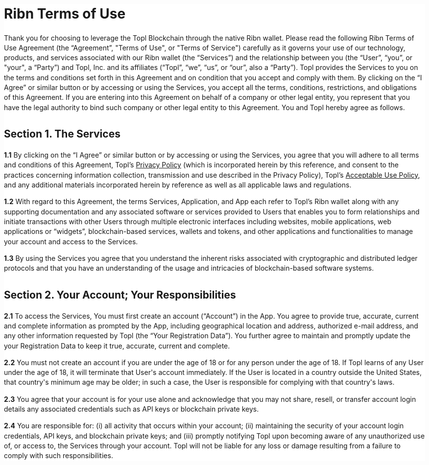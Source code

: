 # Ribn Terms of Use

Thank you for choosing to leverage the Topl Blockchain through the native Ribn wallet. Please read the following Ribn Terms of Use Agreement (the “Agreement”, "Terms of Use", or "Terms of Service") carefully as it governs your use of our technology, products, and services associated with our Ribn wallet (the “Services”) and the relationship between you (the “User”, “you”, or "your", a “Party”) and Topl, Inc. and its affiliates (“Topl”, “we”, “us”, or “our”, also a “Party”). Topl provides the Services to you on the terms and conditions set forth in this Agreement and on condition that you accept and comply with them.  By clicking on the “I Agree” or similar button or by accessing or using the Services, you accept all the terms, conditions, restrictions, and obligations of this Agreement. If you are entering into this Agreement on behalf of a company or other legal entity, you represent that you have the legal authority to bind such company or other legal entity to this Agreement. You and Topl hereby agree as follows.

## Section 1. The Services

**1.1** By clicking on the “I Agree” or similar button or by accessing or using the Services, you agree that you will adhere to all terms and conditions of this Agreement, Topl’s [Privacy Policy](https://legal.topl.co/Privacy_Policy) (which is incorporated herein by this reference, and consent to the practices concerning information collection, transmission and use described in the Privacy Policy), Topl’s [Acceptable Use Policy](https://legal.topl.co/Acceptable_Use_Policy), and any additional materials incorporated herein by reference as well as all applicable laws and regulations.

**1.2** With regard to this Agreement, the terms Services, Application, and App each refer to Topl’s Ribn wallet along with any supporting documentation and any associated software or services provided to Users that enables you to form relationships and initiate transactions with other Users through multiple electronic interfaces including websites, mobile applications, web applications or “widgets”, blockchain-based services, wallets and tokens, and other applications and functionalities to manage your account and access to the Services.

**1.3** By using the Services you agree that you understand the inherent risks associated with cryptographic and distributed ledger protocols and that you have an understanding of the usage and intricacies of blockchain-based software systems.

## Section 2. Your Account; Your Responsibilities

**2.1** To access the Services, You must first create an account (“Account”) in the App. You agree to provide true, accurate, current and complete information as prompted by the App, including geographical location and address, authorized e-mail address, and any other information requested by Topl (the “Your Registration Data”). You further agree to maintain and promptly update the your Registration Data to keep it true, accurate, current and complete.

**2.2** You must not create an account if you are under the age of 18 or for any person under the age of 18. If Topl learns of any User under the age of 18, it will terminate that User's account immediately. If the User is located in a country outside the United States, that country's minimum age may be older; in such a case, the User is responsible for complying with that country's laws.

**2.3** You agree that your account is for your use alone and acknowledge that you may not share, resell, or transfer account login details any associated credentials such as API keys or blockchain private keys.

**2.4** You are responsible for: (i) all activity that occurs within your account; (ii) maintaining the security of your account login credentials, API keys, and blockchain private keys; and (iii) promptly notifying Topl upon becoming aware of any unauthorized use of, or access to, the Services through your account. Topl will not be liable for any loss or damage resulting from a failure to comply with such responsibilities.
